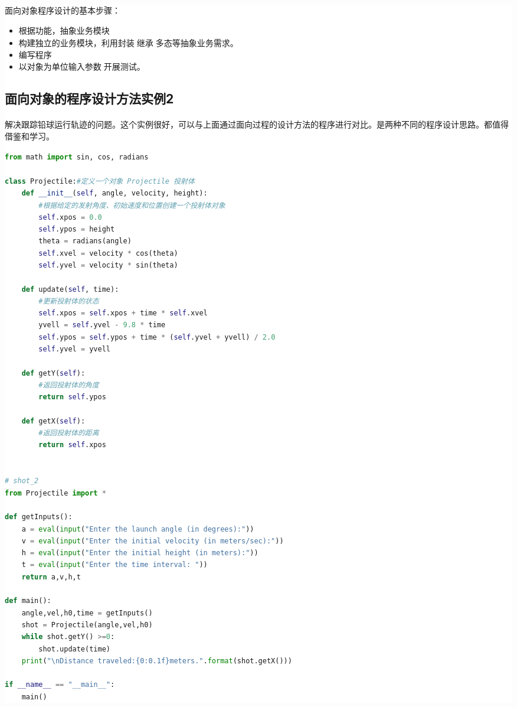 
面向对象程序设计的基本步骤：

* 根据功能，抽象业务模块
* 构建独立的业务模块，利用封装 继承 多态等抽象业务需求。
* 编写程序
* 以对象为单位输入参数 开展测试。

## 面向对象的程序设计方法实例2

解决跟踪铅球运行轨迹的问题。这个实例很好，可以与上面通过面向过程的设计方法的程序进行对比。是两种不同的程序设计思路。都值得借鉴和学习。

```python
from math import sin, cos, radians
 
class Projectile:#定义一个对象 Projectile 投射体
    def __init__(self, angle, velocity, height):
        #根据给定的发射角度、初始速度和位置创建一个投射体对象
        self.xpos = 0.0
        self.ypos = height
        theta = radians(angle)
        self.xvel = velocity * cos(theta)
        self.yvel = velocity * sin(theta)
 
    def update(self, time):
        #更新投射体的状态
        self.xpos = self.xpos + time * self.xvel
        yvell = self.yvel - 9.8 * time
        self.ypos = self.ypos + time * (self.yvel + yvell) / 2.0
        self.yvel = yvell
 
    def getY(self):
        #返回投射体的角度
        return self.ypos
 
    def getX(self):
        #返回投射体的距离
        return self.xpos
    
    
# shot_2
from Projectile import *
 
def getInputs():
    a = eval(input("Enter the launch angle (in degrees):"))
    v = eval(input("Enter the initial velocity (in meters/sec):"))
    h = eval(input("Enter the initial height (in meters):"))
    t = eval(input("Enter the time interval: "))
    return a,v,h,t
 
def main():
    angle,vel,h0,time = getInputs()
    shot = Projectile(angle,vel,h0)
    while shot.getY() >=0:
        shot.update(time)
    print("\nDistance traveled:{0:0.1f}meters.".format(shot.getX()))
   
if __name__ == "__main__":
    main()
```

